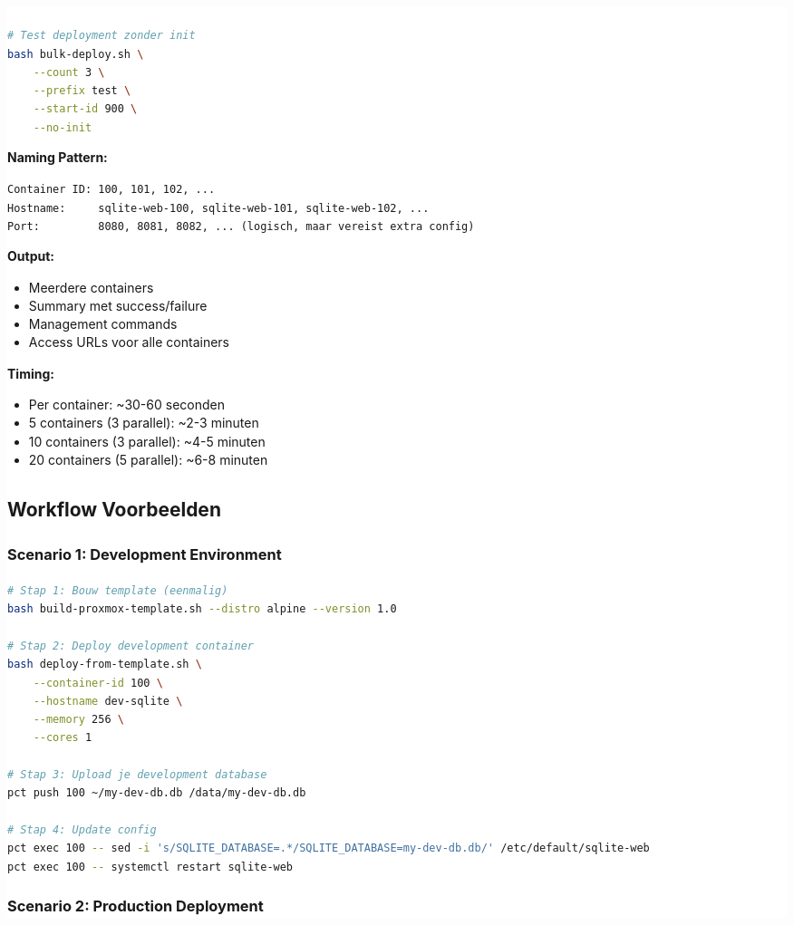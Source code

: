 ```bash

# Test deployment zonder init
bash bulk-deploy.sh \
    --count 3 \
    --prefix test \
    --start-id 900 \
    --no-init
```

**Naming Pattern:**
```
Container ID: 100, 101, 102, ...
Hostname:     sqlite-web-100, sqlite-web-101, sqlite-web-102, ...
Port:         8080, 8081, 8082, ... (logisch, maar vereist extra config)
```

**Output:**
- Meerdere containers
- Summary met success/failure
- Management commands
- Access URLs voor alle containers

**Timing:**
- Per container: ~30-60 seconden
- 5 containers (3 parallel): ~2-3 minuten
- 10 containers (3 parallel): ~4-5 minuten
- 20 containers (5 parallel): ~6-8 minuten

## Workflow Voorbeelden

### Scenario 1: Development Environment

```bash
# Stap 1: Bouw template (eenmalig)
bash build-proxmox-template.sh --distro alpine --version 1.0

# Stap 2: Deploy development container
bash deploy-from-template.sh \
    --container-id 100 \
    --hostname dev-sqlite \
    --memory 256 \
    --cores 1

# Stap 3: Upload je development database
pct push 100 ~/my-dev-db.db /data/my-dev-db.db

# Stap 4: Update config
pct exec 100 -- sed -i 's/SQLITE_DATABASE=.*/SQLITE_DATABASE=my-dev-db.db/' /etc/default/sqlite-web
pct exec 100 -- systemctl restart sqlite-web
```

### Scenario 2: Production Deployment
